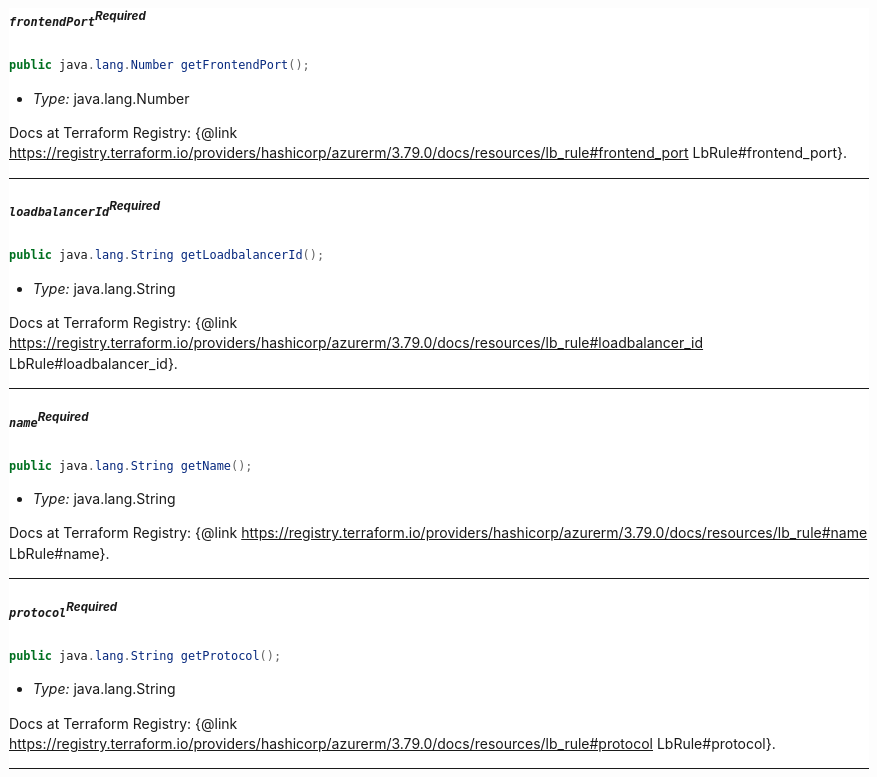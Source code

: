 
##### `frontendPort`<sup>Required</sup> <a name="frontendPort" id="@cdktf/provider-azurerm.lbRule.LbRuleConfig.property.frontendPort"></a>

```java
public java.lang.Number getFrontendPort();
```

- *Type:* java.lang.Number

Docs at Terraform Registry: {@link https://registry.terraform.io/providers/hashicorp/azurerm/3.79.0/docs/resources/lb_rule#frontend_port LbRule#frontend_port}.

---

##### `loadbalancerId`<sup>Required</sup> <a name="loadbalancerId" id="@cdktf/provider-azurerm.lbRule.LbRuleConfig.property.loadbalancerId"></a>

```java
public java.lang.String getLoadbalancerId();
```

- *Type:* java.lang.String

Docs at Terraform Registry: {@link https://registry.terraform.io/providers/hashicorp/azurerm/3.79.0/docs/resources/lb_rule#loadbalancer_id LbRule#loadbalancer_id}.

---

##### `name`<sup>Required</sup> <a name="name" id="@cdktf/provider-azurerm.lbRule.LbRuleConfig.property.name"></a>

```java
public java.lang.String getName();
```

- *Type:* java.lang.String

Docs at Terraform Registry: {@link https://registry.terraform.io/providers/hashicorp/azurerm/3.79.0/docs/resources/lb_rule#name LbRule#name}.

---

##### `protocol`<sup>Required</sup> <a name="protocol" id="@cdktf/provider-azurerm.lbRule.LbRuleConfig.property.protocol"></a>

```java
public java.lang.String getProtocol();
```

- *Type:* java.lang.String

Docs at Terraform Registry: {@link https://registry.terraform.io/providers/hashicorp/azurerm/3.79.0/docs/resources/lb_rule#protocol LbRule#protocol}.

---
